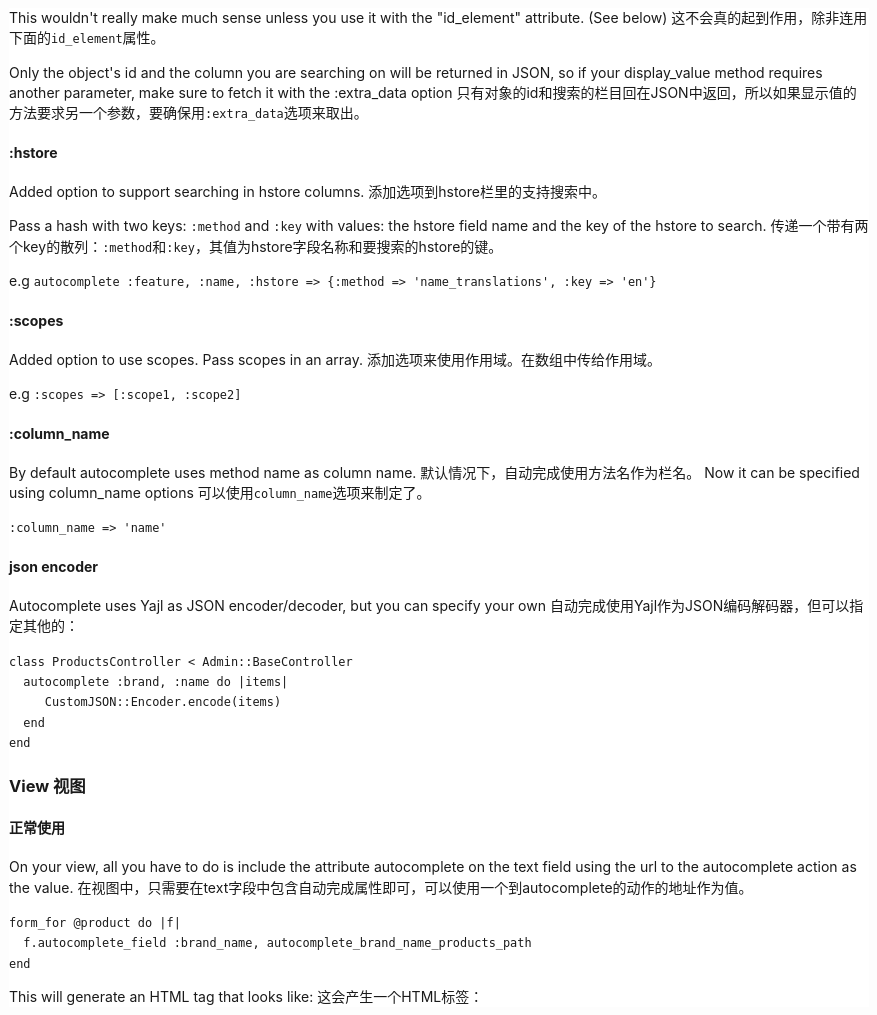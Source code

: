 This wouldn't really make much sense unless you use it with the "id_element" attribute.  (See below)
这不会真的起到作用，除非连用下面的`id_element`属性。

Only the object's id and the column you are searching on will be returned in JSON, so if your display_value method requires another parameter, make sure to fetch it with the :extra_data option
只有对象的id和搜索的栏目回在JSON中返回，所以如果显示值的方法要求另一个参数，要确保用`:extra_data`选项来取出。

#### :hstore

  Added option to support searching in hstore columns.
  添加选项到hstore栏里的支持搜索中。 

  Pass a hash with two keys: `:method` and `:key` with values: the hstore field name and the key of the hstore to search.
  传递一个带有两个key的散列：`:method`和`:key`，其值为hstore字段名称和要搜索的hstore的键。

  e.g `autocomplete :feature, :name, :hstore => {:method => 'name_translations', :key => 'en'}`

#### :scopes
  Added option to use scopes. Pass scopes in an array.
  添加选项来使用作用域。在数组中传给作用域。

  e.g `:scopes => [:scope1, :scope2]`

#### :column_name
   By default autocomplete uses method name as column name. 
   默认情况下，自动完成使用方法名作为栏名。
   Now it can be specified using column_name options
   可以使用`column_name`选项来制定了。

   `:column_name => 'name'`

#### json encoder
Autocomplete uses Yajl as JSON encoder/decoder, but you can specify your own
自动完成使用Yajl作为JSON编码解码器，但可以指定其他的：

    class ProductsController < Admin::BaseController
      autocomplete :brand, :name do |items|
         CustomJSON::Encoder.encode(items)
      end
    end


### View 视图

####  正常使用
On your view, all you have to do is include the attribute autocomplete on the text field using the url to the autocomplete action as the value.
在视图中，只需要在text字段中包含自动完成属性即可，可以使用一个到autocomplete的动作的地址作为值。

    form_for @product do |f|
      f.autocomplete_field :brand_name, autocomplete_brand_name_products_path
    end

This will generate an HTML tag that looks like:
这会产生一个HTML标签：
